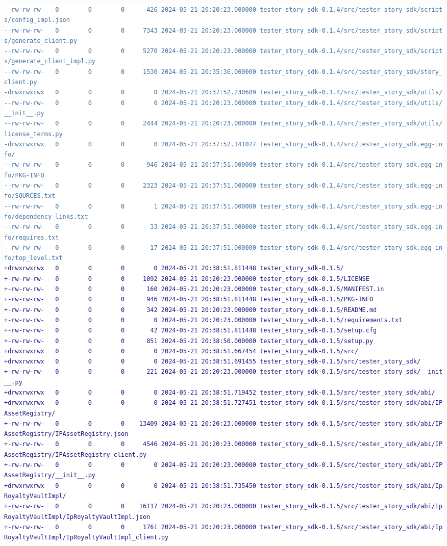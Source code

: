 ```diff
--rw-rw-rw-   0        0        0      426 2024-05-21 20:20:23.000000 tester_story_sdk-0.1.4/src/tester_story_sdk/scripts/config_impl.json
--rw-rw-rw-   0        0        0     7343 2024-05-21 20:20:23.000000 tester_story_sdk-0.1.4/src/tester_story_sdk/scripts/generate_client.py
--rw-rw-rw-   0        0        0     5270 2024-05-21 20:20:23.000000 tester_story_sdk-0.1.4/src/tester_story_sdk/scripts/generate_client_impl.py
--rw-rw-rw-   0        0        0     1530 2024-05-21 20:35:36.000000 tester_story_sdk-0.1.4/src/tester_story_sdk/story_client.py
-drwxrwxrwx   0        0        0        0 2024-05-21 20:37:52.230609 tester_story_sdk-0.1.4/src/tester_story_sdk/utils/
--rw-rw-rw-   0        0        0        0 2024-05-21 20:20:23.000000 tester_story_sdk-0.1.4/src/tester_story_sdk/utils/__init__.py
--rw-rw-rw-   0        0        0     2444 2024-05-21 20:20:23.000000 tester_story_sdk-0.1.4/src/tester_story_sdk/utils/license_terms.py
-drwxrwxrwx   0        0        0        0 2024-05-21 20:37:52.141027 tester_story_sdk-0.1.4/src/tester_story_sdk.egg-info/
--rw-rw-rw-   0        0        0      946 2024-05-21 20:37:51.000000 tester_story_sdk-0.1.4/src/tester_story_sdk.egg-info/PKG-INFO
--rw-rw-rw-   0        0        0     2323 2024-05-21 20:37:51.000000 tester_story_sdk-0.1.4/src/tester_story_sdk.egg-info/SOURCES.txt
--rw-rw-rw-   0        0        0        1 2024-05-21 20:37:51.000000 tester_story_sdk-0.1.4/src/tester_story_sdk.egg-info/dependency_links.txt
--rw-rw-rw-   0        0        0       33 2024-05-21 20:37:51.000000 tester_story_sdk-0.1.4/src/tester_story_sdk.egg-info/requires.txt
--rw-rw-rw-   0        0        0       17 2024-05-21 20:37:51.000000 tester_story_sdk-0.1.4/src/tester_story_sdk.egg-info/top_level.txt
+drwxrwxrwx   0        0        0        0 2024-05-21 20:38:51.811448 tester_story_sdk-0.1.5/
+-rw-rw-rw-   0        0        0     1092 2024-05-21 20:20:23.000000 tester_story_sdk-0.1.5/LICENSE
+-rw-rw-rw-   0        0        0      160 2024-05-21 20:20:23.000000 tester_story_sdk-0.1.5/MANIFEST.in
+-rw-rw-rw-   0        0        0      946 2024-05-21 20:38:51.811448 tester_story_sdk-0.1.5/PKG-INFO
+-rw-rw-rw-   0        0        0      342 2024-05-21 20:20:23.000000 tester_story_sdk-0.1.5/README.md
+-rw-rw-rw-   0        0        0        0 2024-05-21 20:20:23.000000 tester_story_sdk-0.1.5/requirements.txt
+-rw-rw-rw-   0        0        0       42 2024-05-21 20:38:51.811448 tester_story_sdk-0.1.5/setup.cfg
+-rw-rw-rw-   0        0        0      851 2024-05-21 20:38:50.000000 tester_story_sdk-0.1.5/setup.py
+drwxrwxrwx   0        0        0        0 2024-05-21 20:38:51.667454 tester_story_sdk-0.1.5/src/
+drwxrwxrwx   0        0        0        0 2024-05-21 20:38:51.691455 tester_story_sdk-0.1.5/src/tester_story_sdk/
+-rw-rw-rw-   0        0        0      221 2024-05-21 20:20:23.000000 tester_story_sdk-0.1.5/src/tester_story_sdk/__init__.py
+drwxrwxrwx   0        0        0        0 2024-05-21 20:38:51.719452 tester_story_sdk-0.1.5/src/tester_story_sdk/abi/
+drwxrwxrwx   0        0        0        0 2024-05-21 20:38:51.727451 tester_story_sdk-0.1.5/src/tester_story_sdk/abi/IPAssetRegistry/
+-rw-rw-rw-   0        0        0    13409 2024-05-21 20:20:23.000000 tester_story_sdk-0.1.5/src/tester_story_sdk/abi/IPAssetRegistry/IPAssetRegistry.json
+-rw-rw-rw-   0        0        0     4546 2024-05-21 20:20:23.000000 tester_story_sdk-0.1.5/src/tester_story_sdk/abi/IPAssetRegistry/IPAssetRegistry_client.py
+-rw-rw-rw-   0        0        0        0 2024-05-21 20:20:23.000000 tester_story_sdk-0.1.5/src/tester_story_sdk/abi/IPAssetRegistry/__init__.py
+drwxrwxrwx   0        0        0        0 2024-05-21 20:38:51.735450 tester_story_sdk-0.1.5/src/tester_story_sdk/abi/IpRoyaltyVaultImpl/
+-rw-rw-rw-   0        0        0    16117 2024-05-21 20:20:23.000000 tester_story_sdk-0.1.5/src/tester_story_sdk/abi/IpRoyaltyVaultImpl/IpRoyaltyVaultImpl.json
+-rw-rw-rw-   0        0        0     1761 2024-05-21 20:20:23.000000 tester_story_sdk-0.1.5/src/tester_story_sdk/abi/IpRoyaltyVaultImpl/IpRoyaltyVaultImpl_client.py
```